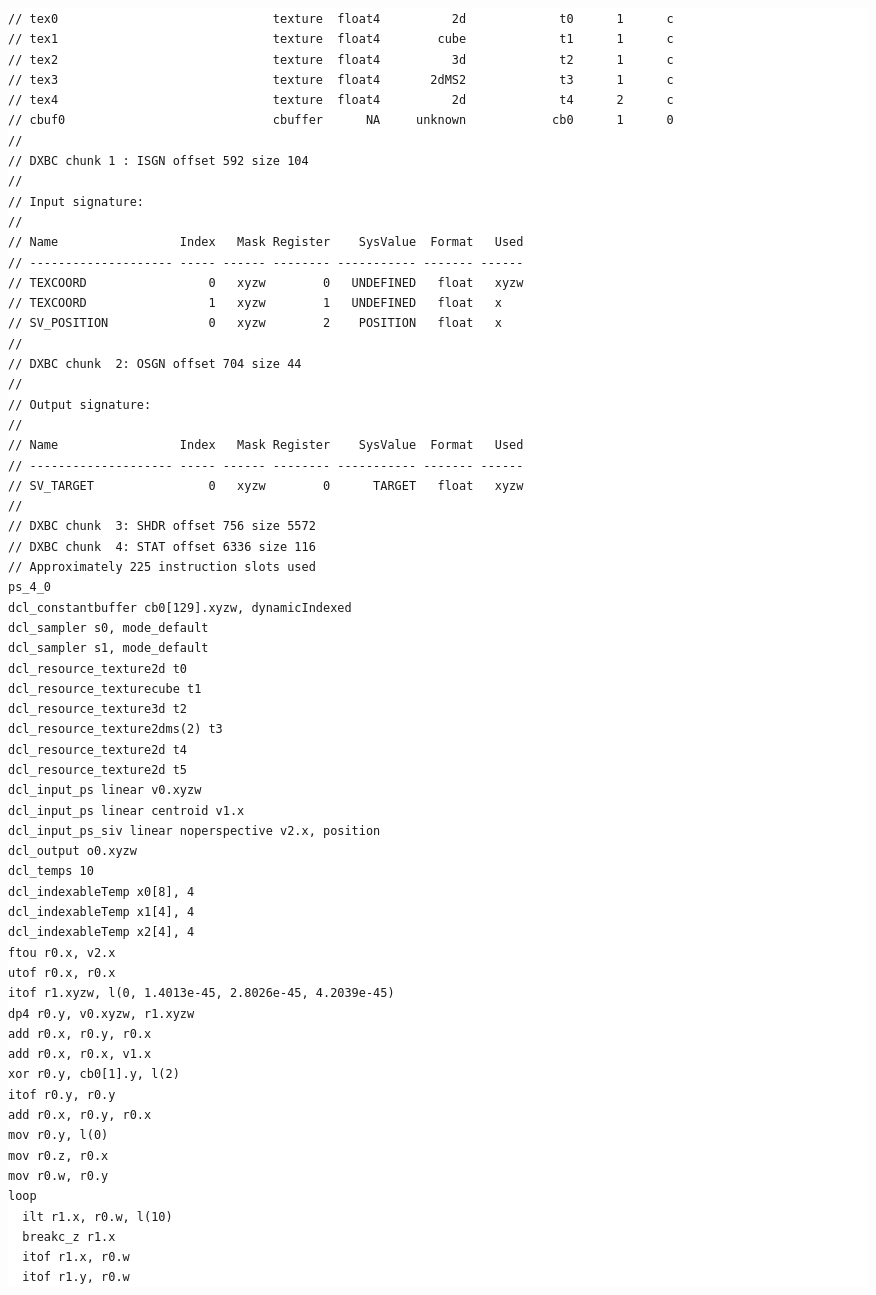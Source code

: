 ```
// tex0                              texture  float4          2d             t0      1      c
// tex1                              texture  float4        cube             t1      1      c
// tex2                              texture  float4          3d             t2      1      c
// tex3                              texture  float4       2dMS2             t3      1      c
// tex4                              texture  float4          2d             t4      2      c
// cbuf0                             cbuffer      NA     unknown            cb0      1      0
//
// DXBC chunk 1 : ISGN offset 592 size 104
//
// Input signature:
//
// Name                 Index   Mask Register    SysValue  Format   Used
// -------------------- ----- ------ -------- ----------- ------- ------
// TEXCOORD                 0   xyzw        0   UNDEFINED   float   xyzw
// TEXCOORD                 1   xyzw        1   UNDEFINED   float   x   
// SV_POSITION              0   xyzw        2    POSITION   float   x   
//
// DXBC chunk  2: OSGN offset 704 size 44
//
// Output signature:
//
// Name                 Index   Mask Register    SysValue  Format   Used
// -------------------- ----- ------ -------- ----------- ------- ------
// SV_TARGET                0   xyzw        0      TARGET   float   xyzw
//
// DXBC chunk  3: SHDR offset 756 size 5572
// DXBC chunk  4: STAT offset 6336 size 116
// Approximately 225 instruction slots used
ps_4_0
dcl_constantbuffer cb0[129].xyzw, dynamicIndexed
dcl_sampler s0, mode_default
dcl_sampler s1, mode_default
dcl_resource_texture2d t0
dcl_resource_texturecube t1
dcl_resource_texture3d t2
dcl_resource_texture2dms(2) t3
dcl_resource_texture2d t4
dcl_resource_texture2d t5
dcl_input_ps linear v0.xyzw
dcl_input_ps linear centroid v1.x
dcl_input_ps_siv linear noperspective v2.x, position
dcl_output o0.xyzw
dcl_temps 10
dcl_indexableTemp x0[8], 4
dcl_indexableTemp x1[4], 4
dcl_indexableTemp x2[4], 4
ftou r0.x, v2.x
utof r0.x, r0.x
itof r1.xyzw, l(0, 1.4013e-45, 2.8026e-45, 4.2039e-45)
dp4 r0.y, v0.xyzw, r1.xyzw
add r0.x, r0.y, r0.x
add r0.x, r0.x, v1.x
xor r0.y, cb0[1].y, l(2)
itof r0.y, r0.y
add r0.x, r0.y, r0.x
mov r0.y, l(0)
mov r0.z, r0.x
mov r0.w, r0.y
loop
  ilt r1.x, r0.w, l(10)
  breakc_z r1.x
  itof r1.x, r0.w
  itof r1.y, r0.w
```